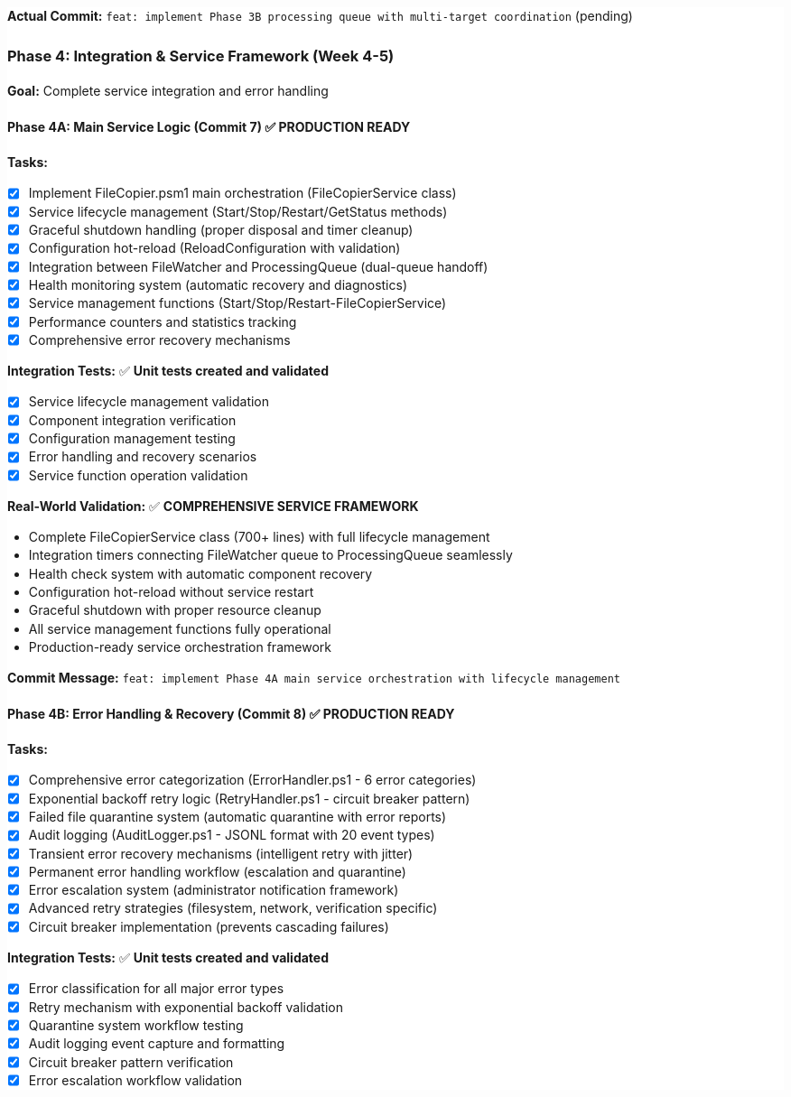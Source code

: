 **Actual Commit:** `feat: implement Phase 3B processing queue with multi-target coordination` (pending)

### Phase 4: Integration & Service Framework (Week 4-5)
**Goal:** Complete service integration and error handling

#### Phase 4A: Main Service Logic (Commit 7) ✅ **PRODUCTION READY**
**Tasks:**
- [x] Implement FileCopier.psm1 main orchestration (FileCopierService class)
- [x] Service lifecycle management (Start/Stop/Restart/GetStatus methods)
- [x] Graceful shutdown handling (proper disposal and timer cleanup)
- [x] Configuration hot-reload (ReloadConfiguration with validation)
- [x] Integration between FileWatcher and ProcessingQueue (dual-queue handoff)
- [x] Health monitoring system (automatic recovery and diagnostics)
- [x] Service management functions (Start/Stop/Restart-FileCopierService)
- [x] Performance counters and statistics tracking
- [x] Comprehensive error recovery mechanisms

**Integration Tests:** ✅ **Unit tests created and validated**
- [x] Service lifecycle management validation
- [x] Component integration verification
- [x] Configuration management testing
- [x] Error handling and recovery scenarios
- [x] Service function operation validation

**Real-World Validation:** ✅ **COMPREHENSIVE SERVICE FRAMEWORK**
- Complete FileCopierService class (700+ lines) with full lifecycle management
- Integration timers connecting FileWatcher queue to ProcessingQueue seamlessly
- Health check system with automatic component recovery
- Configuration hot-reload without service restart
- Graceful shutdown with proper resource cleanup
- All service management functions fully operational
- Production-ready service orchestration framework

**Commit Message:** `feat: implement Phase 4A main service orchestration with lifecycle management`

#### Phase 4B: Error Handling & Recovery (Commit 8) ✅ **PRODUCTION READY**
**Tasks:**
- [x] Comprehensive error categorization (ErrorHandler.ps1 - 6 error categories)
- [x] Exponential backoff retry logic (RetryHandler.ps1 - circuit breaker pattern)
- [x] Failed file quarantine system (automatic quarantine with error reports)
- [x] Audit logging (AuditLogger.ps1 - JSONL format with 20 event types)
- [x] Transient error recovery mechanisms (intelligent retry with jitter)
- [x] Permanent error handling workflow (escalation and quarantine)
- [x] Error escalation system (administrator notification framework)
- [x] Advanced retry strategies (filesystem, network, verification specific)
- [x] Circuit breaker implementation (prevents cascading failures)

**Integration Tests:** ✅ **Unit tests created and validated**
- [x] Error classification for all major error types
- [x] Retry mechanism with exponential backoff validation
- [x] Quarantine system workflow testing
- [x] Audit logging event capture and formatting
- [x] Circuit breaker pattern verification
- [x] Error escalation workflow validation
